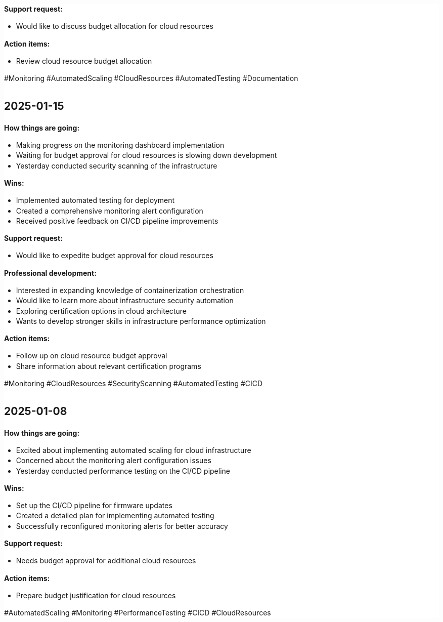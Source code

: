 **Support request:**
- Would like to discuss budget allocation for cloud resources

**Action items:**
- Review cloud resource budget allocation

#Monitoring #AutomatedScaling #CloudResources #AutomatedTesting #Documentation

## 2025-01-15

**How things are going:**
- Making progress on the monitoring dashboard implementation
- Waiting for budget approval for cloud resources is slowing down development
- Yesterday conducted security scanning of the infrastructure

**Wins:**
- Implemented automated testing for deployment
- Created a comprehensive monitoring alert configuration
- Received positive feedback on CI/CD pipeline improvements

**Support request:**
- Would like to expedite budget approval for cloud resources

**Professional development:**
- Interested in expanding knowledge of containerization orchestration
- Would like to learn more about infrastructure security automation
- Exploring certification options in cloud architecture
- Wants to develop stronger skills in infrastructure performance optimization

**Action items:**
- Follow up on cloud resource budget approval
- Share information about relevant certification programs

#Monitoring #CloudResources #SecurityScanning #AutomatedTesting #CICD

## 2025-01-08

**How things are going:**
- Excited about implementing automated scaling for cloud infrastructure
- Concerned about the monitoring alert configuration issues
- Yesterday conducted performance testing on the CI/CD pipeline

**Wins:**
- Set up the CI/CD pipeline for firmware updates
- Created a detailed plan for implementing automated testing
- Successfully reconfigured monitoring alerts for better accuracy

**Support request:**
- Needs budget approval for additional cloud resources

**Action items:**
- Prepare budget justification for cloud resources

#AutomatedScaling #Monitoring #PerformanceTesting #CICD #CloudResources

